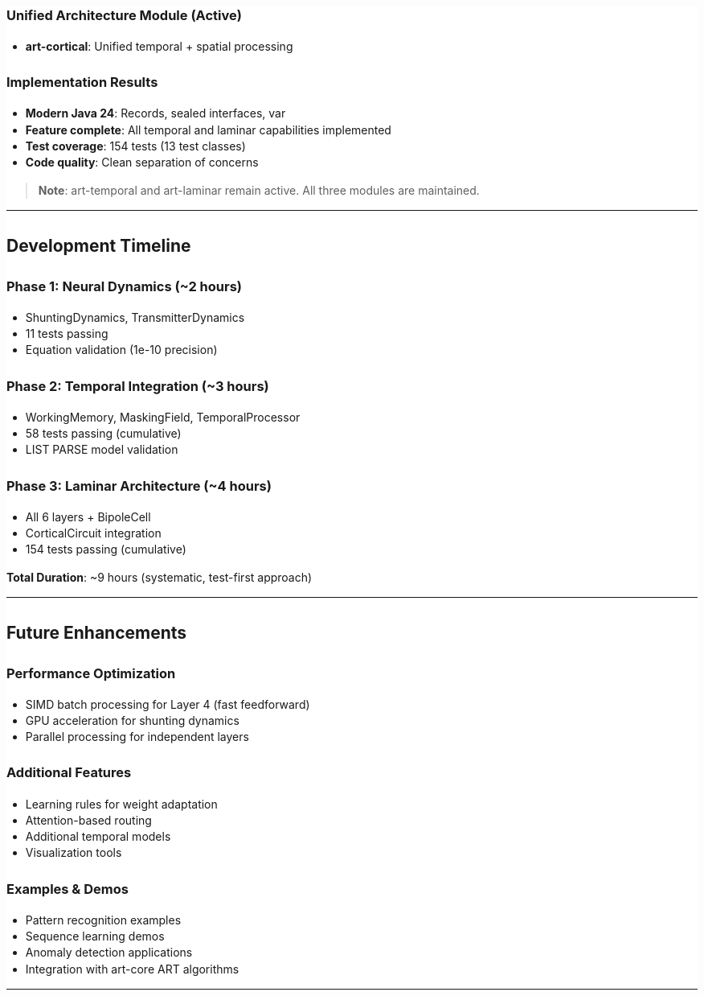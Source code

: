 ### Unified Architecture Module (Active)
- **art-cortical**: Unified temporal + spatial processing

### Implementation Results
- **Modern Java 24**: Records, sealed interfaces, var
- **Feature complete**: All temporal and laminar capabilities implemented
- **Test coverage**: 154 tests (13 test classes)
- **Code quality**: Clean separation of concerns

> **Note**: art-temporal and art-laminar remain active. All three modules are maintained.

---

## Development Timeline

### Phase 1: Neural Dynamics (~2 hours)
- ShuntingDynamics, TransmitterDynamics
- 11 tests passing
- Equation validation (1e-10 precision)

### Phase 2: Temporal Integration (~3 hours)
- WorkingMemory, MaskingField, TemporalProcessor
- 58 tests passing (cumulative)
- LIST PARSE model validation

### Phase 3: Laminar Architecture (~4 hours)
- All 6 layers + BipoleCell
- CorticalCircuit integration
- 154 tests passing (cumulative)

**Total Duration**: ~9 hours (systematic, test-first approach)

---

## Future Enhancements

### Performance Optimization
- SIMD batch processing for Layer 4 (fast feedforward)
- GPU acceleration for shunting dynamics
- Parallel processing for independent layers

### Additional Features
- Learning rules for weight adaptation
- Attention-based routing
- Additional temporal models
- Visualization tools

### Examples & Demos
- Pattern recognition examples
- Sequence learning demos
- Anomaly detection applications
- Integration with art-core ART algorithms

---
